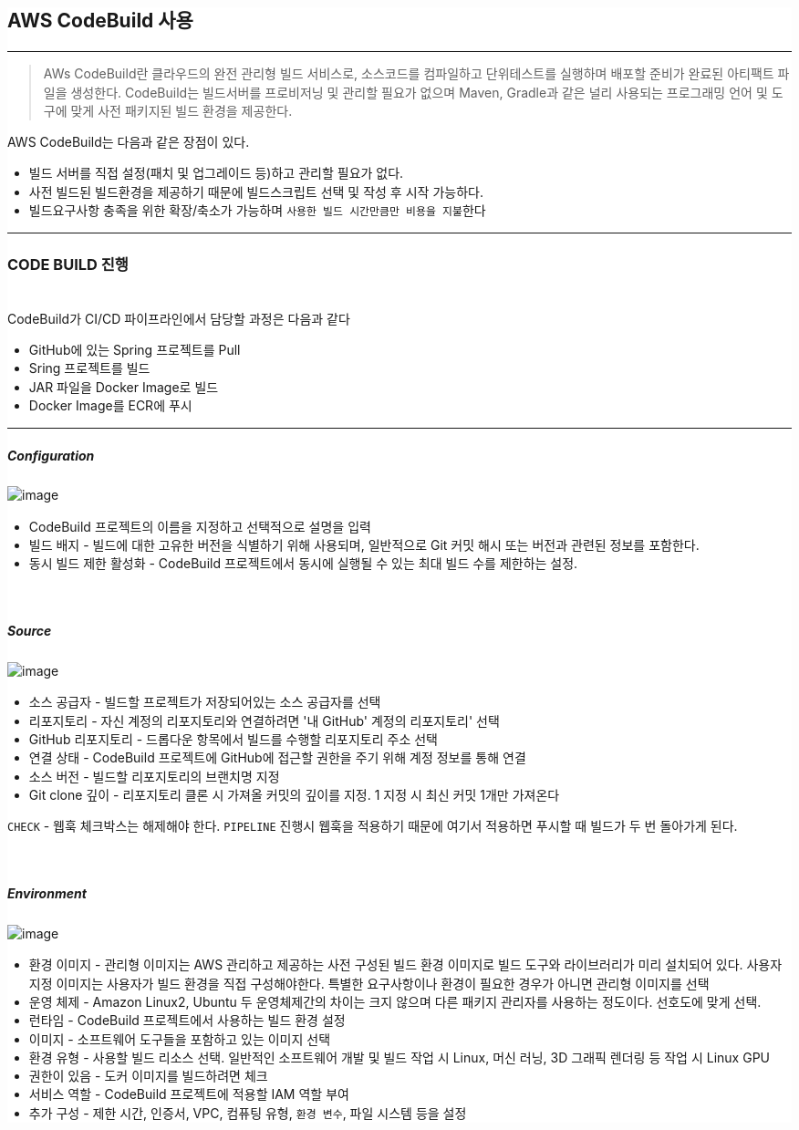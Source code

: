 ## AWS CodeBuild 사용

---

> AWs CodeBuild란 클라우드의 완전 관리형 빌드 서비스로, 소스코드를 컴파일하고 단위테스트를 실행하며 배포할 준비가 완료된 아티팩트 파일을 생성한다. CodeBuild는 빌드서버를 프로비저닝 및 관리할 필요가 없으며 Maven, Gradle과 같은 널리 사용되는 프로그래밍 언어 및 도구에 맞게 사전 패키지된 빌드 환경을 제공한다.

AWS CodeBuild는 다음과 같은 장점이 있다.

- 빌드 서버를 직접 설정(패치 및 업그레이드 등)하고 관리할 필요가 없다.
- 사전 빌드된 빌드환경을 제공하기 때문에 빌드스크립트 선택 및 작성 후 시작 가능하다.
- 빌드요구사항 충족을 위한 확장/축소가 가능하며 `사용한 빌드 시간만큼만 비용을 지불`한다

---

### CODE BUILD 진행
<br />
CodeBuild가 CI/CD 파이프라인에서 담당할 과정은 다음과 같다

- GitHub에 있는 Spring 프로젝트를 Pull
- Sring 프로젝트를 빌드
- JAR 파일을 Docker Image로 빌드
- Docker Image를 ECR에 푸시


---
##### Configuration
![image](https://github.com/26seung/instagram-jsp/assets/79305451/8a2725b1-54af-4e0c-94c3-cfdba73cb2c6)

- CodeBuild 프로젝트의 이름을 지정하고 선택적으로 설명을 입력
- 빌드 배지 - 빌드에 대한 고유한 버전을 식별하기 위해 사용되며, 일반적으로 Git 커밋 해시 또는 버전과 관련된 정보를 포함한다.
- 동시 빌드 제한 활성화 - CodeBuild 프로젝트에서 동시에 실행될 수 있는 최대 빌드 수를 제한하는 설정.

<br/> 

##### Source
<img width="796" alt="image" src="https://github.com/26seung/instagram-jsp/assets/79305451/e0a9ecd7-fd4d-424e-8433-c217c52a2761">

- 소스 공급자 - 빌드할 프로젝트가 저장되어있는 소스 공급자를 선택
- 리포지토리 - 자신 계정의 리포지토리와 연결하려면 '내 GitHub' 계정의 리포지토리' 선택
- GitHub 리포지토리 - 드롭다운 항목에서 빌드를 수행할 리포지토리 주소 선택
- 연결 상태 - CodeBuild 프로젝트에 GitHub에 접근할 권한을 주기 위해 계정 정보를 통해 연결
- 소스 버전 - 빌드할 리포지토리의 브랜치명 지정
- Git clone 깊이 - 리포지토리 클론 시 가져올 커밋의 깊이를 지정. 1 지정 시 최신 커밋 1개만 가져온다

`CHECK` - 웹훅 체크박스는 해제해야 한다. `PIPELINE` 진행시 웹훅을 적용하기 때문에 여기서 적용하면 푸시할 때 빌드가 두 번 돌아가게 된다.

<br/> 

##### Environment
<img width="802" alt="image" src="https://github.com/26seung/instagram-jsp/assets/79305451/55eaa601-69a3-4b00-857d-c9237ac47bf3">

- 환경 이미지 - 관리형 이미지는 AWS 관리하고 제공하는 사전 구성된 빌드 환경 이미지로 빌드 도구와 라이브러리가 미리 설치되어 있다. 사용자 지정 이미지는 사용자가 빌드 환경을 직접 구성해야한다. 특별한 요구사항이나 환경이 필요한 경우가 아니면 관리형 이미지를 선택
- 운영 체제 - Amazon Linux2, Ubuntu 두 운영체제간의 차이는 크지 않으며 다른 패키지 관리자를 사용하는 정도이다. 선호도에 맞게 선택.
- 런타임 - CodeBuild 프로젝트에서 사용하는 빌드 환경 설정
- 이미지 - 소프트웨어 도구들을 포함하고 있는 이미지 선택
- 환경 유형 - 사용할 빌드 리소스 선택. 일반적인 소프트웨어 개발 및 빌드 작업 시 Linux, 머신 러닝, 3D 그래픽 렌더링 등 작업 시 Linux GPU
- 권한이 있음 - 도커 이미지를 빌드하려면 체크
- 서비스 역할 - CodeBuild 프로젝트에 적용할 IAM 역할 부여
- 추가 구성 - 제한 시간, 인증서, VPC, 컴퓨팅 유형, `환경 변수`, 파일 시스템 등을 설정
